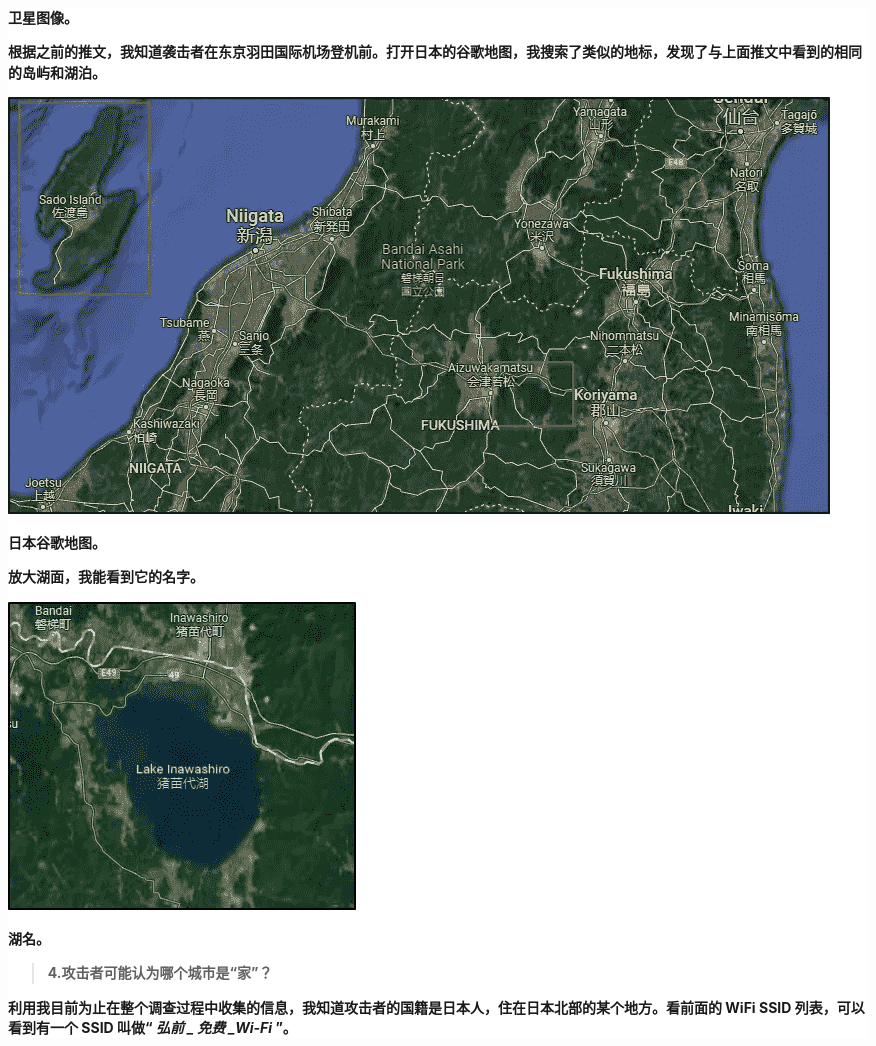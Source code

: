**卫星图像。**

**根据之前的推文，我知道袭击者在东京羽田国际机场登机前。打开日本的谷歌地图，我搜索了类似的地标，发现了与上面推文中看到的相同的岛屿和湖泊。**

**![](img/d38983ca6b854db6cf0661afadf56da6.png)**

**日本谷歌地图。**

**放大湖面，我能看到它的名字。**

**![](img/c5582d79240f15820b20a3c21238d923.png)**

**湖名。**

> **4.攻击者可能认为哪个城市是“家”？**

**利用我目前为止在整个调查过程中收集的信息，我知道攻击者的国籍是日本人，住在日本北部的某个地方。看前面的 WiFi SSID 列表，可以看到有一个 SSID 叫做“ ***弘前 _ 免费 _Wi-Fi*** ”。**

